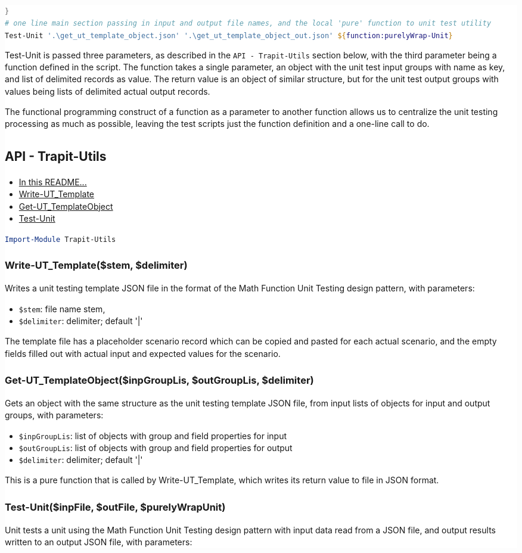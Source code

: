 ```powershell
}
# one line main section passing in input and output file names, and the local 'pure' function to unit test utility
Test-Unit '.\get_ut_template_object.json' '.\get_ut_template_object_out.json' ${function:purelyWrap-Unit}
```
Test-Unit is passed three parameters, as described in the `API - Trapit-Utils` section below, with the third parameter being a function defined in the script. The function takes a single parameter, an object with the unit test input groups with name as key, and list of delimited records as value. The return value is an object of similar structure, but for the unit test output groups with values being lists of delimited actual output records.

The functional programming construct of a function as a parameter to another function allows us to centralize the unit testing processing as much as possible, leaving the test scripts just the function definition and a one-line call to do.

## API - Trapit-Utils
- [In this README...](https://github.com/BrenPatF/powershell_utils/blob/master/Trapit-Utils/README_Trapit-Utils.md#in-this-readme)
- [Write-UT_Template](https://github.com/BrenPatF/powershell_utils/blob/master/Trapit-Utils/README_Trapit-Utils.md#write-ut_templatestem-delimiter)
- [Get-UT_TemplateObject](https://github.com/BrenPatF/powershell_utils/blob/master/Trapit-Utils/README_Trapit-Utils.md#get-ut_templateobjectinpgrouplis-outgrouplis-delimiter)
- [Test-Unit](https://github.com/BrenPatF/powershell_utils/blob/master/Trapit-Utils/README_Trapit-Utils.md#test-unitinpfile-outfile-purelywrapunit)
```powershell
Import-Module Trapit-Utils
```

### Write-UT_Template($stem, $delimiter)
Writes a unit testing template JSON file in the format of the Math Function Unit Testing design pattern, with parameters:

* `$stem`: file name stem, 
* `$delimiter`: delimiter; default '|'

The template file has a placeholder scenario record which can be copied and pasted for each actual scenario, and the empty fields filled out with actual input and expected values for the scenario.

### Get-UT_TemplateObject($inpGroupLis, $outGroupLis, $delimiter)
Gets an object with the same structure as the unit testing template JSON file, from input lists of objects for input and output groups, with parameters:

* `$inpGroupLis`: list of objects with group and field properties for input
* `$outGroupLis`: list of objects with group and field properties for output
* `$delimiter`: delimiter; default '|'

This is a pure function that is called by Write-UT_Template, which writes its return value to file in JSON format.

### Test-Unit($inpFile, $outFile, $purelyWrapUnit)
Unit tests a unit using the Math Function Unit Testing design pattern with input data read from a JSON file, and output results written to an output JSON file, with parameters:
